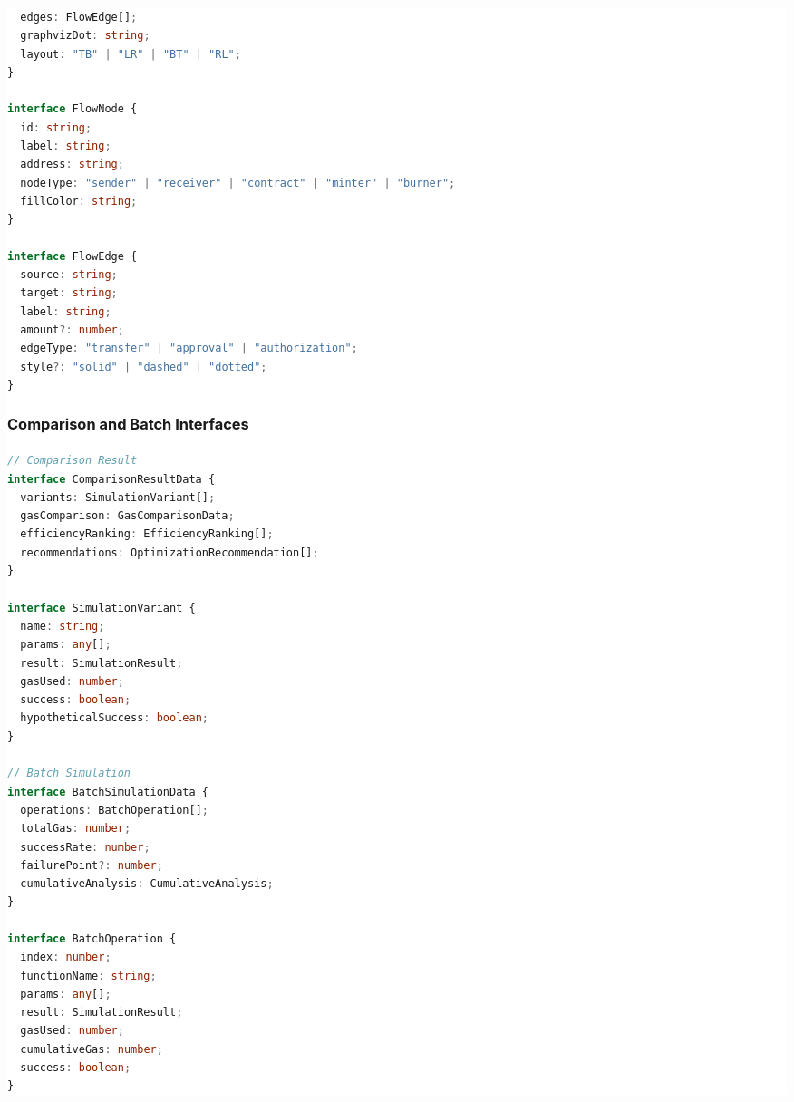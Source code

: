 ```typescript
  edges: FlowEdge[];
  graphvizDot: string;
  layout: "TB" | "LR" | "BT" | "RL";
}

interface FlowNode {
  id: string;
  label: string;
  address: string;
  nodeType: "sender" | "receiver" | "contract" | "minter" | "burner";
  fillColor: string;
}

interface FlowEdge {
  source: string;
  target: string;
  label: string;
  amount?: number;
  edgeType: "transfer" | "approval" | "authorization";
  style?: "solid" | "dashed" | "dotted";
}
```

### Comparison and Batch Interfaces

```typescript
// Comparison Result
interface ComparisonResultData {
  variants: SimulationVariant[];
  gasComparison: GasComparisonData;
  efficiencyRanking: EfficiencyRanking[];
  recommendations: OptimizationRecommendation[];
}

interface SimulationVariant {
  name: string;
  params: any[];
  result: SimulationResult;
  gasUsed: number;
  success: boolean;
  hypotheticalSuccess: boolean;
}

// Batch Simulation
interface BatchSimulationData {
  operations: BatchOperation[];
  totalGas: number;
  successRate: number;
  failurePoint?: number;
  cumulativeAnalysis: CumulativeAnalysis;
}

interface BatchOperation {
  index: number;
  functionName: string;
  params: any[];
  result: SimulationResult;
  gasUsed: number;
  cumulativeGas: number;
  success: boolean;
}
```
